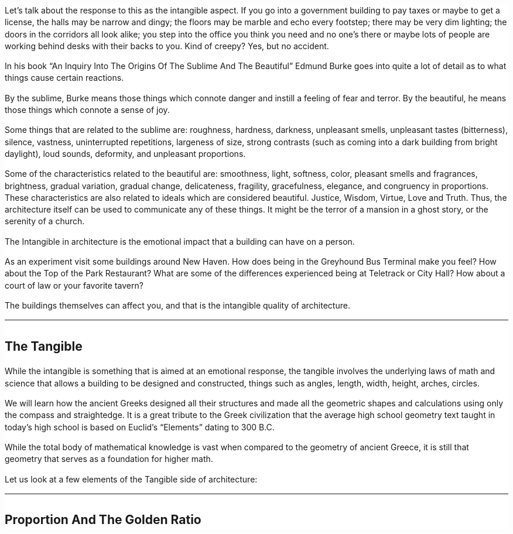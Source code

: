   Let’s talk about the response to this as the intangible aspect. If you go into a government building to pay taxes or maybe to get a license, the halls may be narrow and dingy; the floors may be marble and echo every footstep; there may be very dim lighting; the doors in the corridors all look alike; you step into the office you think you need and no one’s there or maybe lots of people are working behind desks with their backs to you. Kind of creepy? Yes, but no accident.
 </p>
 <p>
  In his book “An Inquiry Into The Origins Of The Sublime And The Beautiful” Edmund Burke goes into quite a lot of detail as to what things cause certain reactions.
 </p>
 <p>
  By the sublime, Burke means those things which connote danger and instill a feeling of fear and terror. By the beautiful, he means those things which connote a sense of joy.
 </p>
 <p>
  Some things that are related to the sublime are: roughness, hardness, darkness, unpleasant smells, unpleasant tastes (bitterness), silence, vastness, uninterrupted repetitions, largeness of size, strong contrasts (such as coming into a dark building from bright daylight), loud sounds, deformity, and unpleasant proportions.
 </p>
 <p>
  Some of the characteristics related to the beautiful are: smoothness, light, softness, color, pleasant smells and fragrances, brightness, gradual variation, gradual change, delicateness, fragility, gracefulness, elegance, and congruency in proportions. These characteristics are also related to ideals which are considered beautiful. Justice, Wisdom, Virtue, Love and Truth. Thus, the architecture itself can be used to communicate any of these things. It might be the terror of a mansion in a ghost story, or the serenity of a church.
 </p>
 <p>
  The Intangible in architecture is the emotional impact that a building can have on a person.
 </p>
 <p>
  As an experiment visit some buildings around New Haven. How does being in the Greyhound Bus Terminal make you feel? How about the Top of the Park Restaurant? What are some of the differences experienced being at Teletrack or City Hall? How about a court of law or your favorite tavern?
 </p>
 <p>
  The buildings themselves can affect you, and that is the intangible quality of architecture.
 </p>
<hr/>
 <h2>
  The Tangible
 </h2>
 While the intangible is something that is aimed at an emotional response, the tangible involves the underlying laws of math and science that allows a building to be designed and constructed, things such as angles, length, width, height, arches, circles.
 <p>
  We will learn how the ancient Greeks designed all their structures and made all the geometric shapes and calculations using only the compass and straightedge. It is a great tribute to the Greek civilization that the average high school geometry text taught in today’s high school is based on Euclid’s “Elements” dating to 300 B.C.
 </p>
 <p>
  While the total body of mathematical knowledge is vast when compared to the geometry of ancient Greece, it is still that geometry that serves as a foundation for higher math.
 </p>
 <p>
  Let us look at a few elements of the Tangible side of architecture:
 </p>
<hr/>
 <h2>
  Proportion And The Golden Ratio
 </h2>